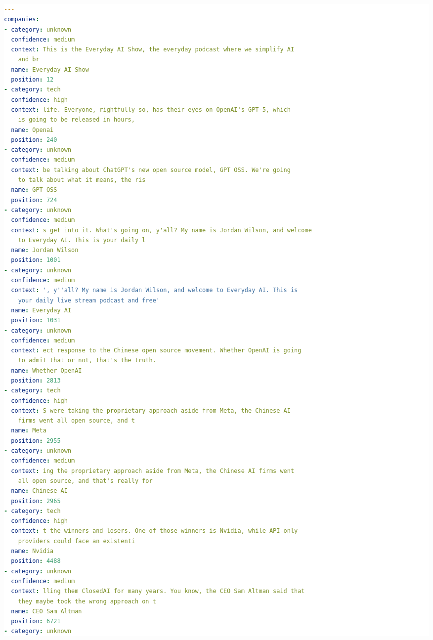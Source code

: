 ```yaml
---
companies:
- category: unknown
  confidence: medium
  context: This is the Everyday AI Show, the everyday podcast where we simplify AI
    and br
  name: Everyday AI Show
  position: 12
- category: tech
  confidence: high
  context: life. Everyone, rightfully so, has their eyes on OpenAI's GPT-5, which
    is going to be released in hours,
  name: Openai
  position: 240
- category: unknown
  confidence: medium
  context: be talking about ChatGPT's new open source model, GPT OSS. We're going
    to talk about what it means, the ris
  name: GPT OSS
  position: 724
- category: unknown
  confidence: medium
  context: s get into it. What's going on, y'all? My name is Jordan Wilson, and welcome
    to Everyday AI. This is your daily l
  name: Jordan Wilson
  position: 1001
- category: unknown
  confidence: medium
  context: ', y''all? My name is Jordan Wilson, and welcome to Everyday AI. This is
    your daily live stream podcast and free'
  name: Everyday AI
  position: 1031
- category: unknown
  confidence: medium
  context: ect response to the Chinese open source movement. Whether OpenAI is going
    to admit that or not, that's the truth.
  name: Whether OpenAI
  position: 2813
- category: tech
  confidence: high
  context: S were taking the proprietary approach aside from Meta, the Chinese AI
    firms went all open source, and t
  name: Meta
  position: 2955
- category: unknown
  confidence: medium
  context: ing the proprietary approach aside from Meta, the Chinese AI firms went
    all open source, and that's really for
  name: Chinese AI
  position: 2965
- category: tech
  confidence: high
  context: t the winners and losers. One of those winners is Nvidia, while API-only
    providers could face an existenti
  name: Nvidia
  position: 4488
- category: unknown
  confidence: medium
  context: lling them ClosedAI for many years. You know, the CEO Sam Altman said that
    they maybe took the wrong approach on t
  name: CEO Sam Altman
  position: 6721
- category: unknown
```